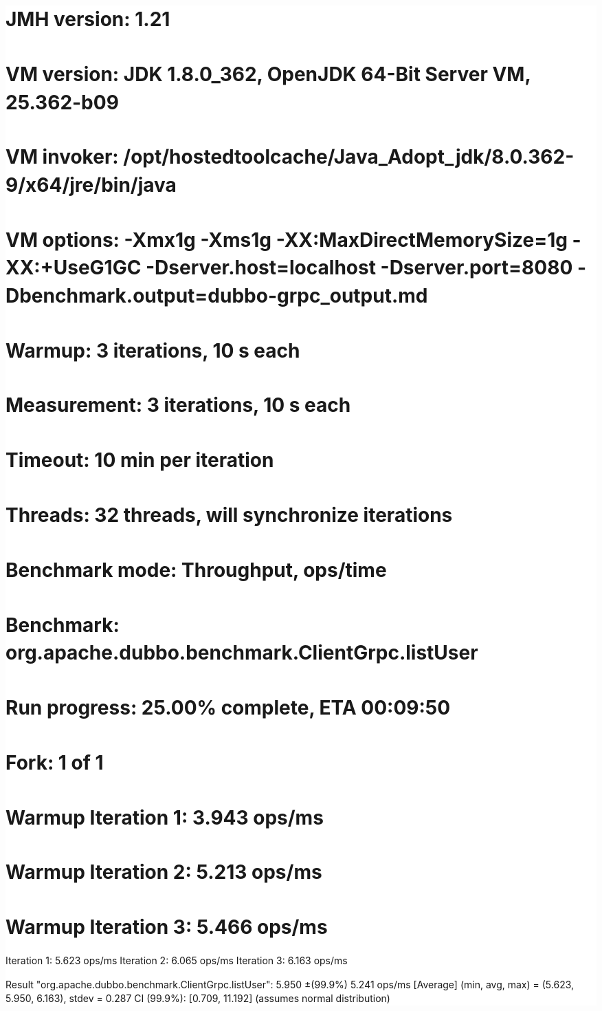
# JMH version: 1.21
# VM version: JDK 1.8.0_362, OpenJDK 64-Bit Server VM, 25.362-b09
# VM invoker: /opt/hostedtoolcache/Java_Adopt_jdk/8.0.362-9/x64/jre/bin/java
# VM options: -Xmx1g -Xms1g -XX:MaxDirectMemorySize=1g -XX:+UseG1GC -Dserver.host=localhost -Dserver.port=8080 -Dbenchmark.output=dubbo-grpc_output.md
# Warmup: 3 iterations, 10 s each
# Measurement: 3 iterations, 10 s each
# Timeout: 10 min per iteration
# Threads: 32 threads, will synchronize iterations
# Benchmark mode: Throughput, ops/time
# Benchmark: org.apache.dubbo.benchmark.ClientGrpc.listUser

# Run progress: 25.00% complete, ETA 00:09:50
# Fork: 1 of 1
# Warmup Iteration   1: 3.943 ops/ms
# Warmup Iteration   2: 5.213 ops/ms
# Warmup Iteration   3: 5.466 ops/ms
Iteration   1: 5.623 ops/ms
Iteration   2: 6.065 ops/ms
Iteration   3: 6.163 ops/ms


Result "org.apache.dubbo.benchmark.ClientGrpc.listUser":
  5.950 ±(99.9%) 5.241 ops/ms [Average]
  (min, avg, max) = (5.623, 5.950, 6.163), stdev = 0.287
  CI (99.9%): [0.709, 11.192] (assumes normal distribution)
